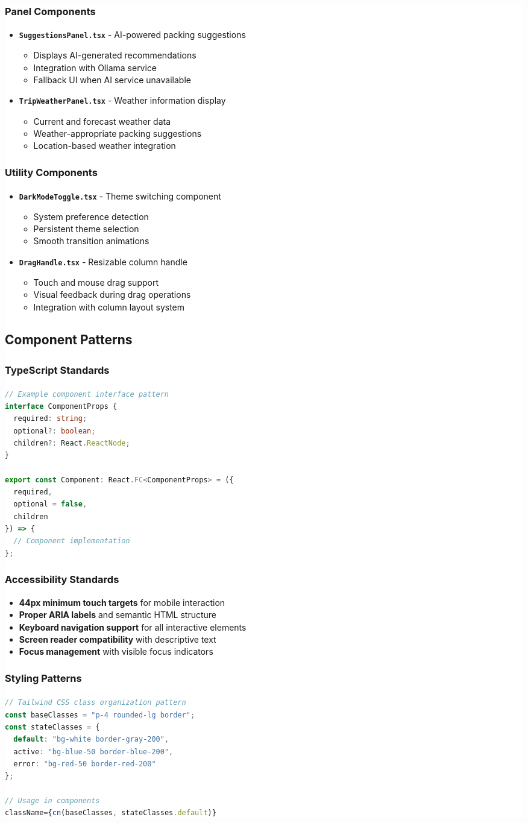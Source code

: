 ### Panel Components
- **`SuggestionsPanel.tsx`** - AI-powered packing suggestions
  - Displays AI-generated recommendations
  - Integration with Ollama service
  - Fallback UI when AI service unavailable

- **`TripWeatherPanel.tsx`** - Weather information display
  - Current and forecast weather data
  - Weather-appropriate packing suggestions
  - Location-based weather integration

### Utility Components
- **`DarkModeToggle.tsx`** - Theme switching component
  - System preference detection
  - Persistent theme selection
  - Smooth transition animations

- **`DragHandle.tsx`** - Resizable column handle
  - Touch and mouse drag support
  - Visual feedback during drag operations
  - Integration with column layout system

## Component Patterns

### TypeScript Standards
```typescript
// Example component interface pattern
interface ComponentProps {
  required: string;
  optional?: boolean;
  children?: React.ReactNode;
}

export const Component: React.FC<ComponentProps> = ({ 
  required, 
  optional = false,
  children 
}) => {
  // Component implementation
};
```

### Accessibility Standards
- **44px minimum touch targets** for mobile interaction
- **Proper ARIA labels** and semantic HTML structure
- **Keyboard navigation support** for all interactive elements
- **Screen reader compatibility** with descriptive text
- **Focus management** with visible focus indicators

### Styling Patterns
```typescript
// Tailwind CSS class organization pattern
const baseClasses = "p-4 rounded-lg border";
const stateClasses = {
  default: "bg-white border-gray-200",
  active: "bg-blue-50 border-blue-200",
  error: "bg-red-50 border-red-200"
};

// Usage in components
className={cn(baseClasses, stateClasses.default)}
```
